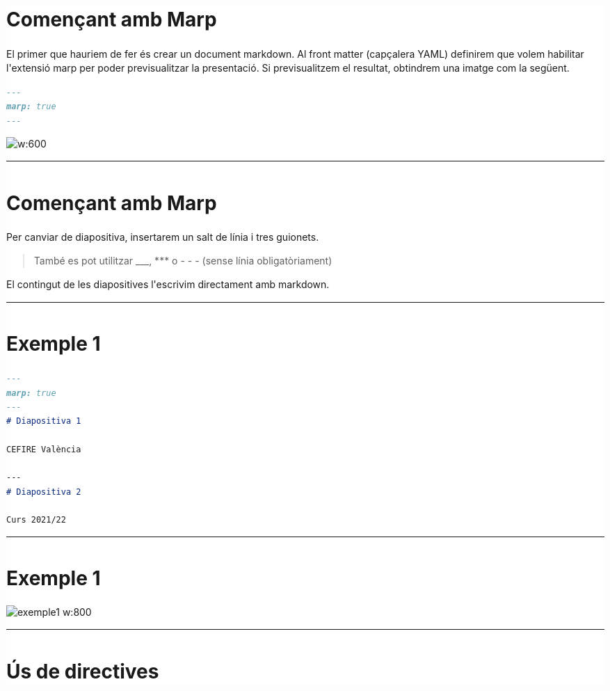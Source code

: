 # Començant amb Marp
El primer que hauriem de fer és crear un document markdown. Al front matter (capçalera YAML) definirem que volem habilitar l'extensió marp per poder previsualitzar la presentació. Si previsualitzem el resultat, obtindrem una imatge com la següent.

```markdown
---
marp: true
---
```
![w:600](images/marp-true.png)

---
# Començant amb Marp
Per canviar de diapositiva, insertarem un salt de línia i tres guionets.

> També es pot utilitzar ___, *** o - - - (sense línia obligatòriament)


El contingut de les diapositives l'escrivim directament amb markdown.

---
# Exemple 1

```markdown
---
marp: true
---
# Diapositiva 1

CEFIRE València

---
# Diapositiva 2

Curs 2021/22

```
---
# Exemple 1
![exemple1 w:800](images/exemple1.png)


---
# Ús de directives
